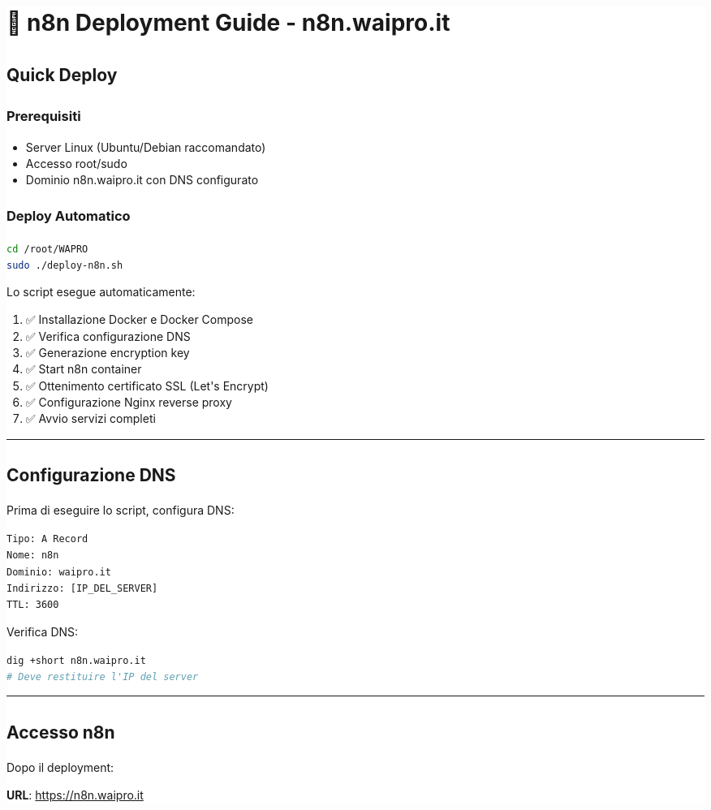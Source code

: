 # 🚀 n8n Deployment Guide - n8n.waipro.it

## Quick Deploy

### Prerequisiti
- Server Linux (Ubuntu/Debian raccomandato)
- Accesso root/sudo
- Dominio n8n.waipro.it con DNS configurato

### Deploy Automatico

```bash
cd /root/WAPRO
sudo ./deploy-n8n.sh
```

Lo script esegue automaticamente:
1. ✅ Installazione Docker e Docker Compose
2. ✅ Verifica configurazione DNS
3. ✅ Generazione encryption key
4. ✅ Start n8n container
5. ✅ Ottenimento certificato SSL (Let's Encrypt)
6. ✅ Configurazione Nginx reverse proxy
7. ✅ Avvio servizi completi

---

## Configurazione DNS

Prima di eseguire lo script, configura DNS:

```
Tipo: A Record
Nome: n8n
Dominio: waipro.it
Indirizzo: [IP_DEL_SERVER]
TTL: 3600
```

Verifica DNS:
```bash
dig +short n8n.waipro.it
# Deve restituire l'IP del server
```

---

## Accesso n8n

Dopo il deployment:

**URL**: https://n8n.waipro.it
